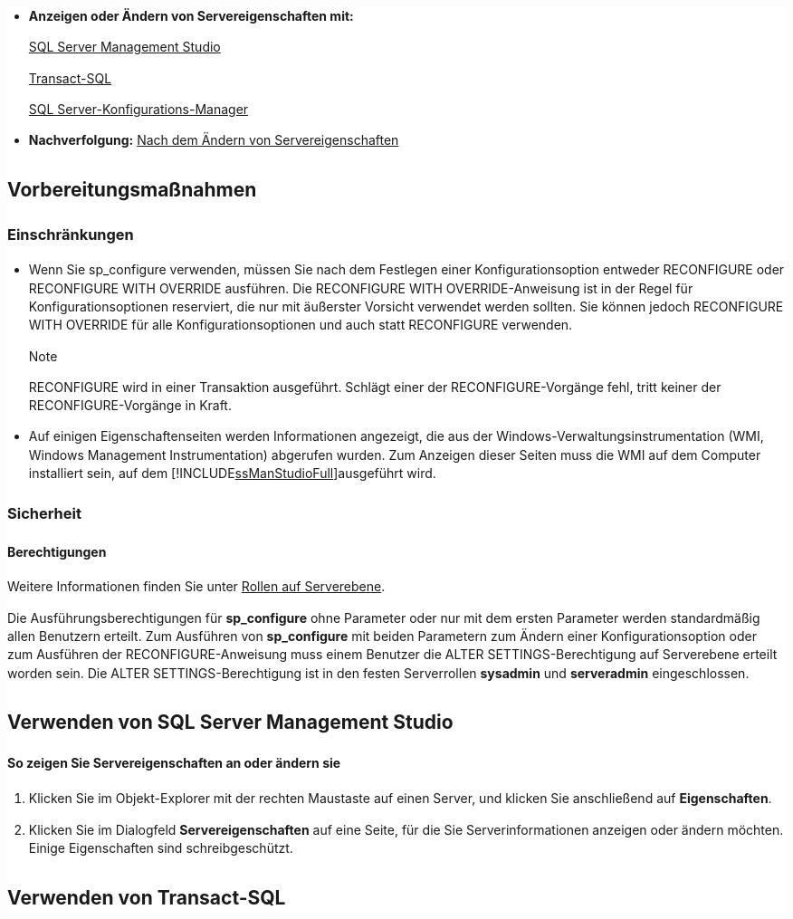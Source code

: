 -   **Anzeigen oder Ändern von Servereigenschaften mit:**  
  
     [SQL Server Management Studio](#SSMSProcedure)  
  
     [Transact-SQL](#TsqlProcedure)  
  
     [SQL Server-Konfigurations-Manager](#PowerShellProcedure)  
  
-   **Nachverfolgung:**  [Nach dem Ändern von Servereigenschaften](#FollowUp)  
  
##  <a name="BeforeYouBegin"></a> Vorbereitungsmaßnahmen  
  
###  <a name="Restrictions"></a> Einschränkungen  
  
-   Wenn Sie sp_configure verwenden, müssen Sie nach dem Festlegen einer Konfigurationsoption entweder RECONFIGURE oder RECONFIGURE WITH OVERRIDE ausführen. Die RECONFIGURE WITH OVERRIDE-Anweisung ist in der Regel für Konfigurationsoptionen reserviert, die nur mit äußerster Vorsicht verwendet werden sollten. Sie können jedoch RECONFIGURE WITH OVERRIDE für alle Konfigurationsoptionen und auch statt RECONFIGURE verwenden.  
  
    > [!NOTE]  
    >  RECONFIGURE wird in einer Transaktion ausgeführt. Schlägt einer der RECONFIGURE-Vorgänge fehl, tritt keiner der RECONFIGURE-Vorgänge in Kraft.  
  
-   Auf einigen Eigenschaftenseiten werden Informationen angezeigt, die aus der Windows-Verwaltungsinstrumentation (WMI, Windows Management Instrumentation) abgerufen wurden. Zum Anzeigen dieser Seiten muss die WMI auf dem Computer installiert sein, auf dem [!INCLUDE[ssManStudioFull](../../includes/ssmanstudiofull-md.md)]ausgeführt wird.  
  
###  <a name="Security"></a> Sicherheit  
  
####  <a name="Permissions"></a> Berechtigungen  
 Weitere Informationen finden Sie unter [Rollen auf Serverebene](../../relational-databases/security/authentication-access/server-level-roles.md).  
  
 Die Ausführungsberechtigungen für **sp_configure** ohne Parameter oder nur mit dem ersten Parameter werden standardmäßig allen Benutzern erteilt. Zum Ausführen von **sp_configure** mit beiden Parametern zum Ändern einer Konfigurationsoption oder zum Ausführen der RECONFIGURE-Anweisung muss einem Benutzer die ALTER SETTINGS-Berechtigung auf Serverebene erteilt worden sein. Die ALTER SETTINGS-Berechtigung ist in den festen Serverrollen **sysadmin** und **serveradmin** eingeschlossen.  
  
##  <a name="SSMSProcedure"></a> Verwenden von SQL Server Management Studio  
  
#### <a name="to-view-or-change-server-properties"></a>So zeigen Sie Servereigenschaften an oder ändern sie  
  
1.  Klicken Sie im Objekt-Explorer mit der rechten Maustaste auf einen Server, und klicken Sie anschließend auf **Eigenschaften**.  
  
2.  Klicken Sie im Dialogfeld **Servereigenschaften** auf eine Seite, für die Sie Serverinformationen anzeigen oder ändern möchten. Einige Eigenschaften sind schreibgeschützt.  
  
##  <a name="TsqlProcedure"></a> Verwenden von Transact-SQL  
  